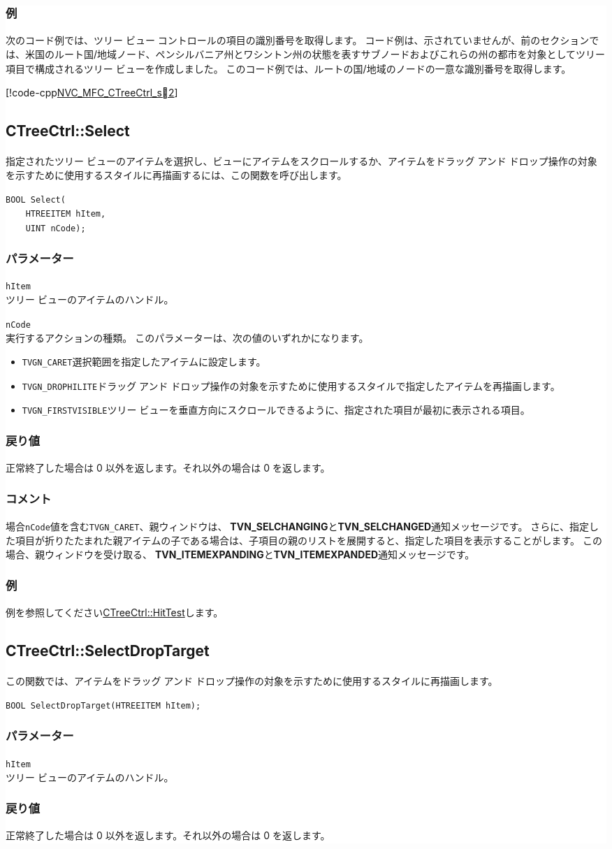 ### <a name="example"></a>例  
 次のコード例では、ツリー ビュー コントロールの項目の識別番号を取得します。 コード例は、示されていませんが、前のセクションでは、米国のルート国/地域ノード、ペンシルバニア州とワシントン州の状態を表すサブノードおよびこれらの州の都市を対象としてツリー項目で構成されるツリー ビューを作成しました。 このコード例では、ルートの国/地域のノードの一意な識別番号を取得します。  
  
 [!code-cpp[NVC_MFC_CTreeCtrl_s&#1;2](../../mfc/reference/codesnippet/cpp/ctreectrl-class_31.cpp)]  
  
##  <a name="select"></a>CTreeCtrl::Select  
 指定されたツリー ビューのアイテムを選択し、ビューにアイテムをスクロールするか、アイテムをドラッグ アンド ドロップ操作の対象を示すために使用するスタイルに再描画するには、この関数を呼び出します。  
  
```  
BOOL Select(
    HTREEITEM hItem,  
    UINT nCode);
```  
  
### <a name="parameters"></a>パラメーター  
 `hItem`  
 ツリー ビューのアイテムのハンドル。  
  
 `nCode`  
 実行するアクションの種類。 このパラメーターは、次の値のいずれかになります。  
  
- `TVGN_CARET`選択範囲を指定したアイテムに設定します。  
  
- `TVGN_DROPHILITE`ドラッグ アンド ドロップ操作の対象を示すために使用するスタイルで指定したアイテムを再描画します。  
  
- `TVGN_FIRSTVISIBLE`ツリー ビューを垂直方向にスクロールできるように、指定された項目が最初に表示される項目。  
  
### <a name="return-value"></a>戻り値  
 正常終了した場合は 0 以外を返します。それ以外の場合は 0 を返します。  
  
### <a name="remarks"></a>コメント  
 場合`nCode`値を含む`TVGN_CARET`、親ウィンドウは、 **TVN_SELCHANGING**と**TVN_SELCHANGED**通知メッセージです。 さらに、指定した項目が折りたたまれた親アイテムの子である場合は、子項目の親のリストを展開すると、指定した項目を表示することがします。 この場合、親ウィンドウを受け取る、 **TVN_ITEMEXPANDING**と**TVN_ITEMEXPANDED**通知メッセージです。  
  
### <a name="example"></a>例  
  例を参照してください[CTreeCtrl::HitTest](#hittest)します。  
  
##  <a name="selectdroptarget"></a>CTreeCtrl::SelectDropTarget  
 この関数では、アイテムをドラッグ アンド ドロップ操作の対象を示すために使用するスタイルに再描画します。  
  
```  
BOOL SelectDropTarget(HTREEITEM hItem);
```  
  
### <a name="parameters"></a>パラメーター  
 `hItem`  
 ツリー ビューのアイテムのハンドル。  
  
### <a name="return-value"></a>戻り値  
 正常終了した場合は 0 以外を返します。それ以外の場合は 0 を返します。  
  